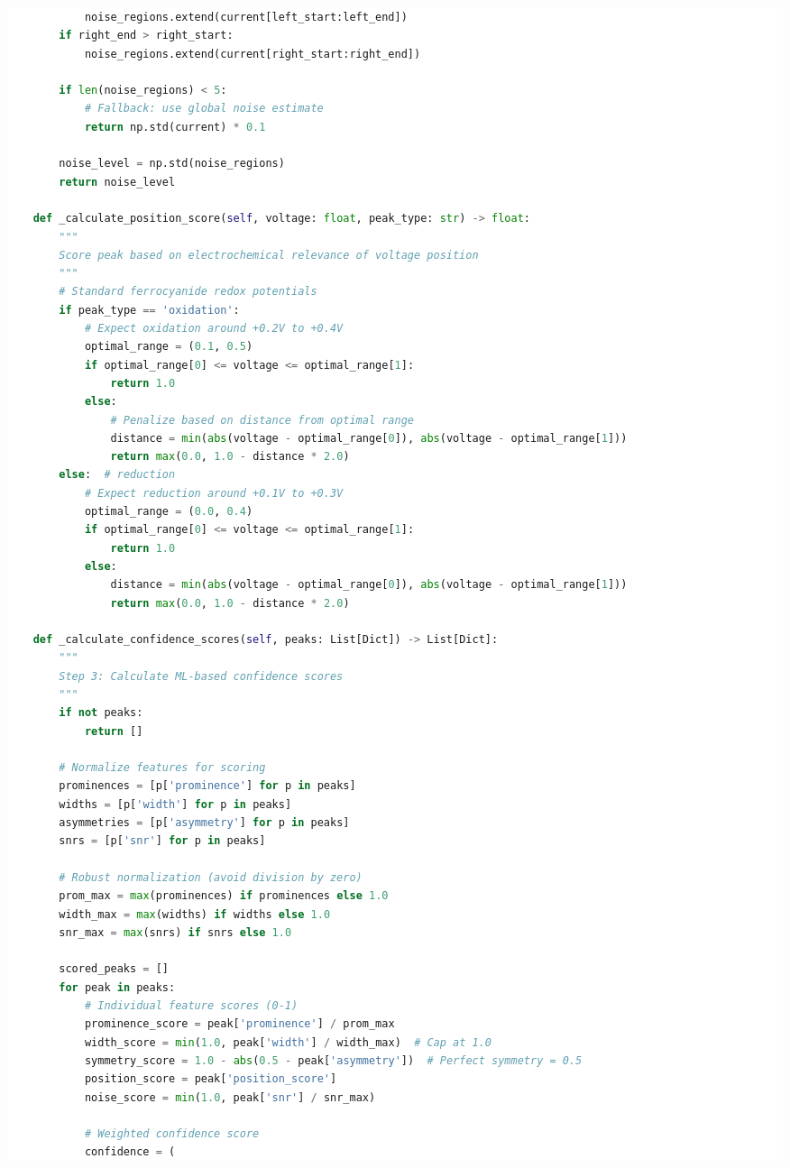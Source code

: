 ```python
            noise_regions.extend(current[left_start:left_end])
        if right_end > right_start:
            noise_regions.extend(current[right_start:right_end])
            
        if len(noise_regions) < 5:
            # Fallback: use global noise estimate
            return np.std(current) * 0.1
            
        noise_level = np.std(noise_regions)
        return noise_level
    
    def _calculate_position_score(self, voltage: float, peak_type: str) -> float:
        """
        Score peak based on electrochemical relevance of voltage position
        """
        # Standard ferrocyanide redox potentials
        if peak_type == 'oxidation':
            # Expect oxidation around +0.2V to +0.4V
            optimal_range = (0.1, 0.5)
            if optimal_range[0] <= voltage <= optimal_range[1]:
                return 1.0
            else:
                # Penalize based on distance from optimal range
                distance = min(abs(voltage - optimal_range[0]), abs(voltage - optimal_range[1]))
                return max(0.0, 1.0 - distance * 2.0)
        else:  # reduction
            # Expect reduction around +0.1V to +0.3V
            optimal_range = (0.0, 0.4)
            if optimal_range[0] <= voltage <= optimal_range[1]:
                return 1.0
            else:
                distance = min(abs(voltage - optimal_range[0]), abs(voltage - optimal_range[1]))
                return max(0.0, 1.0 - distance * 2.0)
    
    def _calculate_confidence_scores(self, peaks: List[Dict]) -> List[Dict]:
        """
        Step 3: Calculate ML-based confidence scores
        """
        if not peaks:
            return []
            
        # Normalize features for scoring
        prominences = [p['prominence'] for p in peaks]
        widths = [p['width'] for p in peaks]
        asymmetries = [p['asymmetry'] for p in peaks]
        snrs = [p['snr'] for p in peaks]
        
        # Robust normalization (avoid division by zero)
        prom_max = max(prominences) if prominences else 1.0
        width_max = max(widths) if widths else 1.0
        snr_max = max(snrs) if snrs else 1.0
        
        scored_peaks = []
        for peak in peaks:
            # Individual feature scores (0-1)
            prominence_score = peak['prominence'] / prom_max
            width_score = min(1.0, peak['width'] / width_max)  # Cap at 1.0
            symmetry_score = 1.0 - abs(0.5 - peak['asymmetry'])  # Perfect symmetry = 0.5
            position_score = peak['position_score']
            noise_score = min(1.0, peak['snr'] / snr_max)
            
            # Weighted confidence score
            confidence = (
```